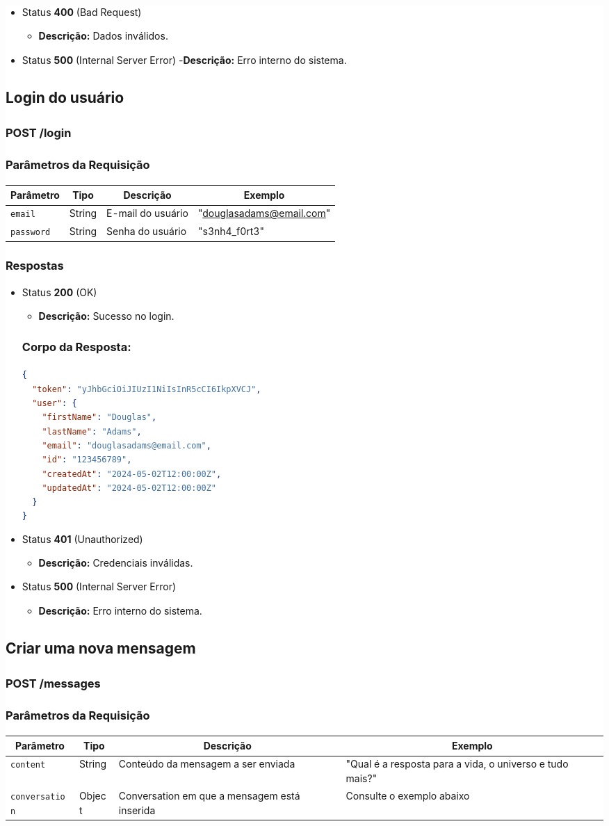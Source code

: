   - Status **400** (Bad Request)
    - **Descrição:** Dados inválidos.

  - Status **500** (Internal Server Error)
    -**Descrição:** Erro interno do sistema.

## Login do usuário <a name="login"></a>
### POST /login

### **Parâmetros da Requisição**
  
  | Parâmetro   | Tipo     | Descrição              | Exemplo                  |
  |-------------|----------|------------------------|--------------------------|
  | `email`     | String   | E-mail do usuário      | "douglasadams@email.com" |
  | `password`  | String   | Senha do usuário       | "s3nh4_f0rt3"            |

### **Respostas**
  - Status **200** (OK)
    - **Descrição:** Sucesso no login.
    ### Corpo da Resposta:
      ```json
      {
        "token": "yJhbGciOiJIUzI1NiIsInR5cCI6IkpXVCJ",
        "user": {
          "firstName": "Douglas",
          "lastName": "Adams",
          "email": "douglasadams@email.com",
          "id": "123456789",
          "createdAt": "2024-05-02T12:00:00Z",
          "updatedAt": "2024-05-02T12:00:00Z"
        }
      }
      ```

  - Status **401** (Unauthorized)
    - **Descrição:** Credenciais inválidas.

  - Status **500** (Internal Server Error)
    - **Descrição:** Erro interno do sistema.

## Criar uma nova mensagem <a name="post-message"></a>
### POST /messages

### **Parâmetros da Requisição**
  
  | Parâmetro     | Tipo     | Descrição                            | Exemplo                                      |
  |---------------|----------|--------------------------------------|----------------------------------------------|
  | `content`     | String   | Conteúdo da mensagem a ser enviada   | "Qual é a resposta para a vida, o universo e tudo mais?" |
  | `conversation`| Object   | Conversation em que a mensagem está inserida | Consulte o exemplo abaixo            |
  